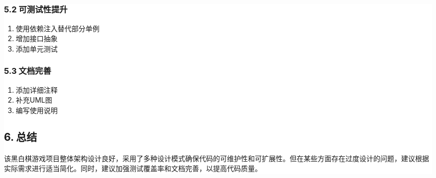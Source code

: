 ### 5.2 可测试性提升
1. 使用依赖注入替代部分单例
2. 增加接口抽象
3. 添加单元测试

### 5.3 文档完善
1. 添加详细注释
2. 补充UML图
3. 编写使用说明

## 6. 总结

该黑白棋游戏项目整体架构设计良好，采用了多种设计模式确保代码的可维护性和可扩展性。但在某些方面存在过度设计的问题，建议根据实际需求进行适当简化。同时，建议加强测试覆盖率和文档完善，以提高代码质量。
